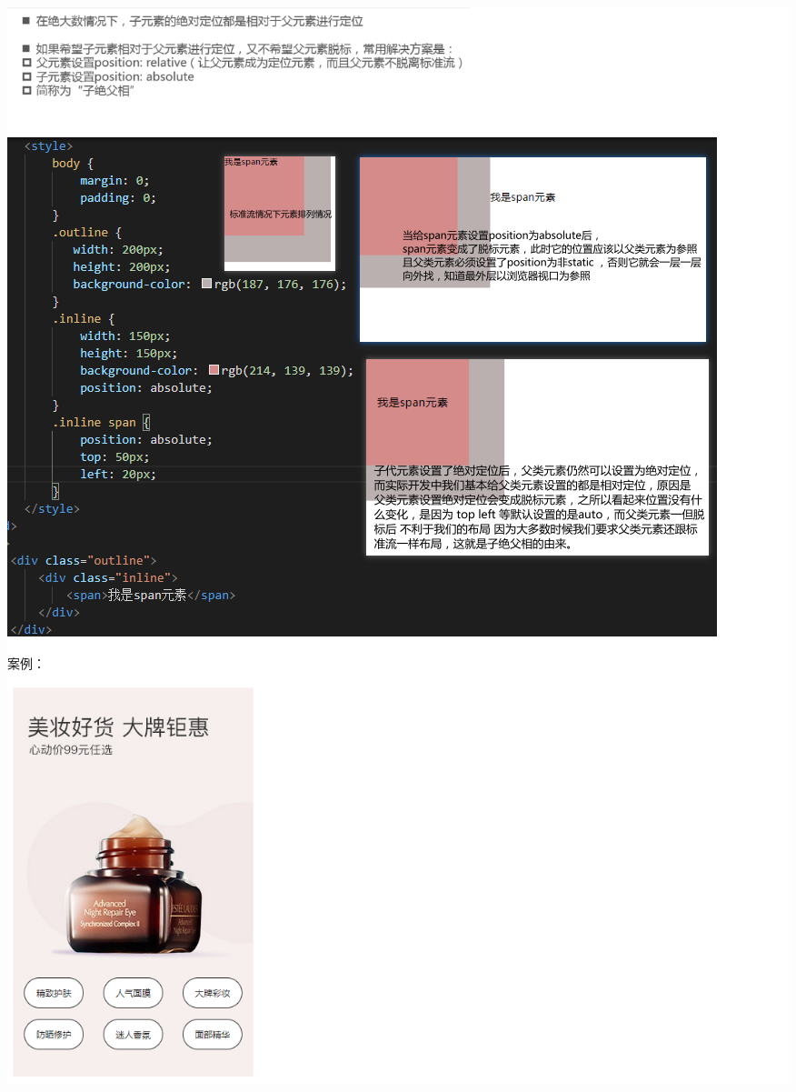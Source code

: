 ![1588688240095](assets/1588688240095.png)

![1588689623126](assets/1588689623126.png)

案例：

![1588745115511](assets/1588745115511.png)
